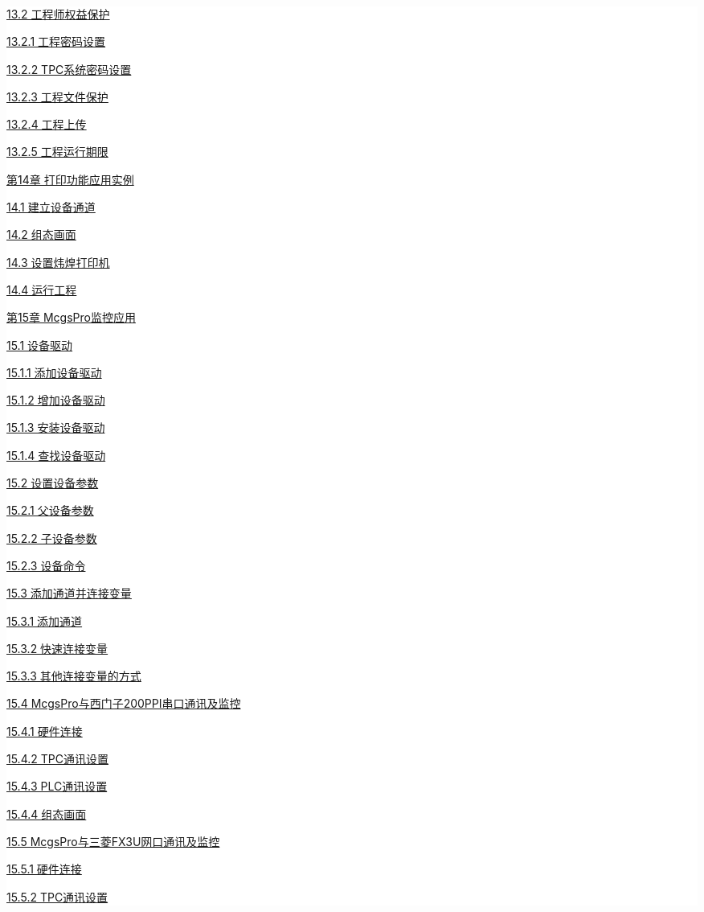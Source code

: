 [13.2 工程师权益保护](#132-工程师权益保护)

[13.2.1 工程密码设置](#1321-工程密码设置)

[13.2.2 TPC系统密码设置](#1322-tpc系统密码设置)

[13.2.3 工程文件保护](#_Toc49767347)

[13.2.4 工程上传](#1324-工程上传)

[13.2.5 工程运行期限](#_Toc49767349)

[第14章 打印功能应用实例](#第14章-打印功能应用实例)

[14.1 建立设备通道](#141-建立设备通道)

[14.2 组态画面](#142-组态画面)

[14.3 设置炜煌打印机](#143-设置炜煌打印机)

[14.4 运行工程](#144-运行工程)

[第15章 McgsPro监控应用](#第15章-mcgspro监控应用)

[15.1 设备驱动](#151-设备驱动)

[15.1.1 添加设备驱动](#1511-添加设备驱动)

[15.1.2 增加设备驱动](#1512-增加设备驱动)

[15.1.3 安装设备驱动](#1513-安装设备驱动)

[15.1.4 查找设备驱动](#1514-查找设备驱动)

[15.2 设置设备参数](#152-设置设备参数)

[15.2.1 父设备参数](#1521-父设备参数)

[15.2.2 子设备参数](#1522-子设备参数)

[15.2.3 设备命令](#_Toc49767364)

[15.3 添加通道并连接变量](#153-添加通道并连接变量)

[15.3.1 添加通道](#_Toc49767366)

[15.3.2 快速连接变量](#1532-快速连接变量)

[15.3.3 其他连接变量的方式](#_Toc49767368)

[15.4 McgsPro与西门子200PPI串口通讯及监控](#154-mcgspro与西门子200ppi串口通讯及监控)

[15.4.1 硬件连接](#1541-硬件连接)

[15.4.2 TPC通讯设置](#1542-tpc通讯设置)

[15.4.3 PLC通讯设置](#1543-plc通讯设置)

[15.4.4 组态画面](#1544-组态画面)

[15.5 McgsPro与三菱FX3U网口通讯及监控](#155-mcgspro与三菱fx3u网口通讯及监控)

[15.5.1 硬件连接](#_Toc49767375)

[15.5.2 TPC通讯设置](#_Toc49767376)

